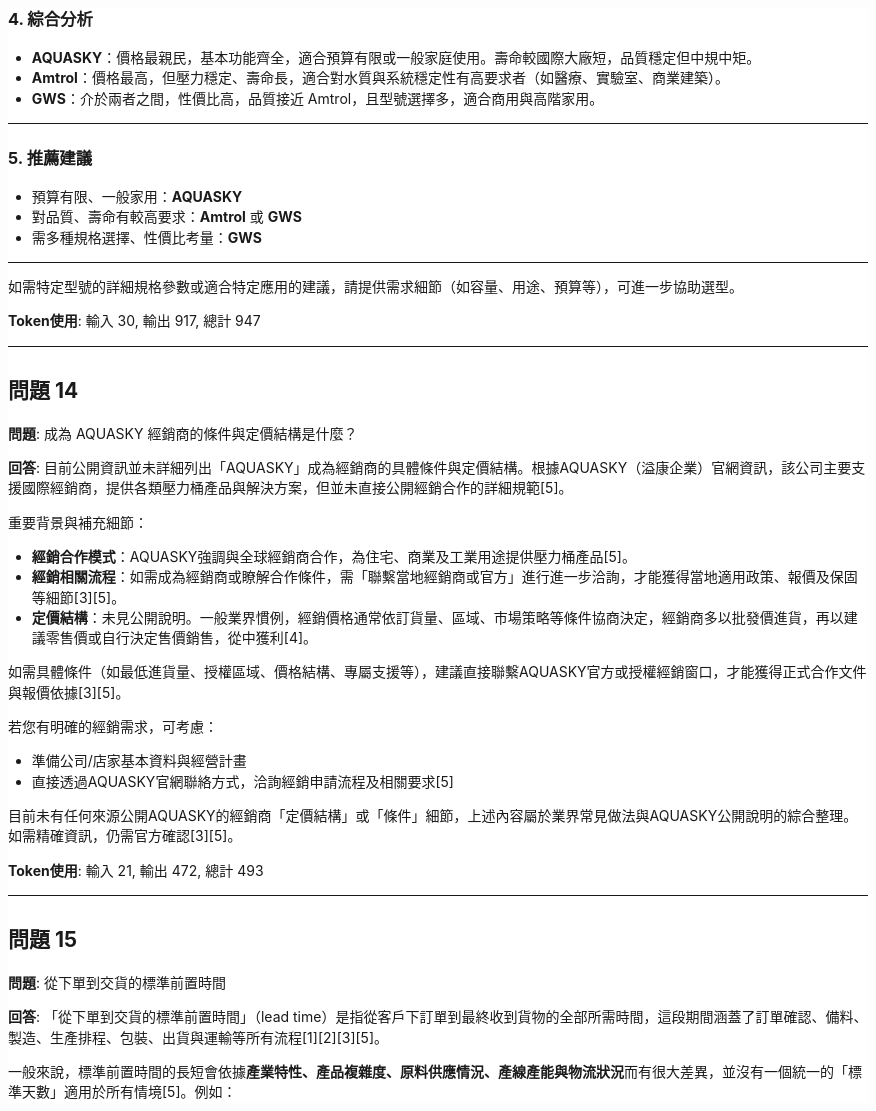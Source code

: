 
### 4. 綜合分析

- **AQUASKY**：價格最親民，基本功能齊全，適合預算有限或一般家庭使用。壽命較國際大廠短，品質穩定但中規中矩。
- **Amtrol**：價格最高，但壓力穩定、壽命長，適合對水質與系統穩定性有高要求者（如醫療、實驗室、商業建築）。
- **GWS**：介於兩者之間，性價比高，品質接近 Amtrol，且型號選擇多，適合商用與高階家用。

---

### 5. 推薦建議

- 預算有限、一般家用：**AQUASKY**
- 對品質、壽命有較高要求：**Amtrol** 或 **GWS**
- 需多種規格選擇、性價比考量：**GWS**

---

如需特定型號的詳細規格參數或適合特定應用的建議，請提供需求細節（如容量、用途、預算等），可進一步協助選型。

**Token使用**: 輸入 30, 輸出 917, 總計 947

---

## 問題 14

**問題**: 成為 AQUASKY 經銷商的條件與定價結構是什麼？

**回答**: 目前公開資訊並未詳細列出「AQUASKY」成為經銷商的具體條件與定價結構。根據AQUASKY（溢康企業）官網資訊，該公司主要支援國際經銷商，提供各類壓力桶產品與解決方案，但並未直接公開經銷合作的詳細規範[5]。

重要背景與補充細節：

- **經銷合作模式**：AQUASKY強調與全球經銷商合作，為住宅、商業及工業用途提供壓力桶產品[5]。
- **經銷相關流程**：如需成為經銷商或瞭解合作條件，需「聯繫當地經銷商或官方」進行進一步洽詢，才能獲得當地適用政策、報價及保固等細節[3][5]。
- **定價結構**：未見公開說明。一般業界慣例，經銷價格通常依訂貨量、區域、市場策略等條件協商決定，經銷商多以批發價進貨，再以建議零售價或自行決定售價銷售，從中獲利[4]。

如需具體條件（如最低進貨量、授權區域、價格結構、專屬支援等），建議直接聯繫AQUASKY官方或授權經銷窗口，才能獲得正式合作文件與報價依據[3][5]。

若您有明確的經銷需求，可考慮：
- 準備公司/店家基本資料與經營計畫
- 直接透過AQUASKY官網聯絡方式，洽詢經銷申請流程及相關要求[5]

目前未有任何來源公開AQUASKY的經銷商「定價結構」或「條件」細節，上述內容屬於業界常見做法與AQUASKY公開說明的綜合整理。如需精確資訊，仍需官方確認[3][5]。

**Token使用**: 輸入 21, 輸出 472, 總計 493

---

## 問題 15

**問題**: 從下單到交貨的標準前置時間

**回答**: 「從下單到交貨的標準前置時間」（lead time）是指從客戶下訂單到最終收到貨物的全部所需時間，這段期間涵蓋了訂單確認、備料、製造、生產排程、包裝、出貨與運輸等所有流程[1][2][3][5]。

一般來說，標準前置時間的長短會依據**產業特性、產品複雜度、原料供應情況、產線產能與物流狀況**而有很大差異，並沒有一個統一的「標準天數」適用於所有情境[5]。例如：
